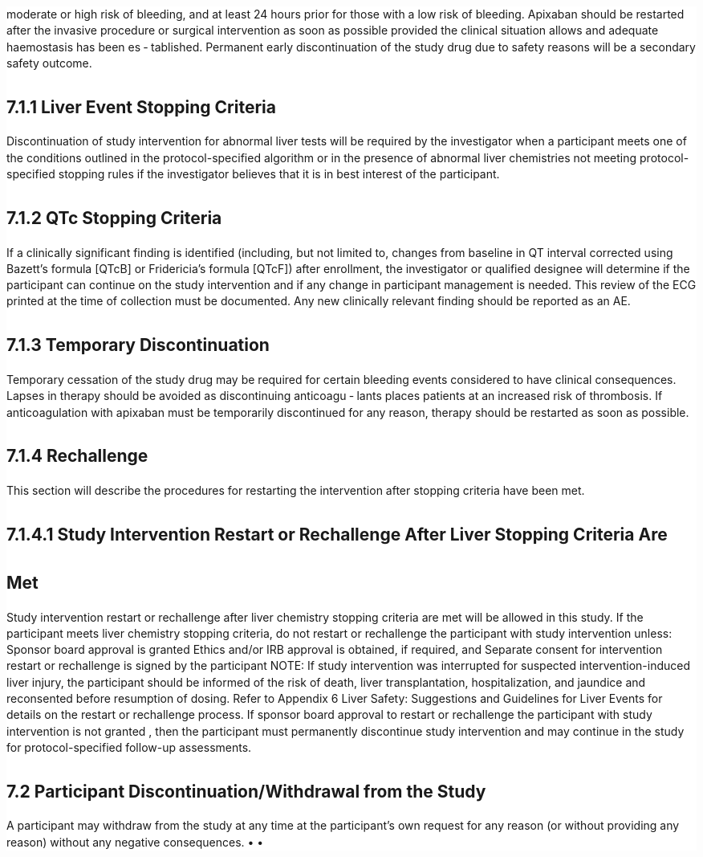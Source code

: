 moderate or high risk of bleeding, and at least 24 hours prior for those with a low risk of
bleeding. Apixaban should be restarted after the invasive procedure or surgical intervention as
soon as possible provided the clinical situation allows and adequate haemostasis has been es
‐
tablished. Permanent early discontinuation of the study drug due to safety reasons will be a
secondary safety outcome.
## 7.1.1 Liver Event Stopping Criteria
Discontinuation of study intervention for abnormal liver tests will be required by the investigator
when a participant meets one of the conditions outlined in the protocol-specified algorithm or in
the presence of abnormal liver chemistries not meeting protocol-specified stopping rules if the
investigator believes that it is in best interest of the participant.
## 7.1.2 QTc Stopping Criteria
If a clinically significant finding is identified (including, but not limited to, changes from baseline
in QT interval corrected using Bazett’s formula [QTcB] or Fridericia’s formula [QTcF]) after
enrollment, the investigator or qualified designee will determine if the participant can continue on
the study intervention and if any change in participant management is needed. This review of
the ECG printed at the time of collection must be documented. Any new clinically relevant finding
should be reported as an AE.
## 7.1.3 Temporary Discontinuation
Temporary cessation of the study drug may be required for certain bleeding events considered
to have clinical consequences. Lapses in therapy should be avoided as discontinuing anticoagu
‐
lants places patients at an increased risk of thrombosis. If anticoagulation with apixaban must be
temporarily discontinued for any reason, therapy should be restarted as soon as possible.
## 7.1.4 Rechallenge
This section will describe the procedures for restarting the intervention after stopping criteria
have been met.
## 7.1.4.1 Study Intervention Restart or Rechallenge After Liver Stopping Criteria Are
## Met
Study intervention restart or rechallenge after liver chemistry stopping criteria are met will be
allowed in this study. If the participant meets liver chemistry stopping criteria, do not restart or
rechallenge the participant with study intervention unless:
Sponsor board approval
is granted
Ethics and/or IRB approval is obtained, if required, and
Separate consent for intervention restart or rechallenge is signed by the participant
NOTE: If study intervention was interrupted for suspected intervention-induced liver
injury, the participant should be informed of the risk of death, liver transplantation,
hospitalization, and jaundice and reconsented before resumption of dosing.
Refer to Appendix 6 Liver Safety: Suggestions and Guidelines for Liver Events for details on the
restart or rechallenge process.
If sponsor board approval to restart or rechallenge the participant with study intervention is
not
granted
, then the participant must permanently discontinue study intervention and may continue
in the study for protocol-specified follow-up assessments.
## 7.2 Participant Discontinuation/Withdrawal from the Study
A participant may withdraw from the study at any time at the participant’s own request for
any reason (or without providing any reason) without any negative consequences.
•
•
